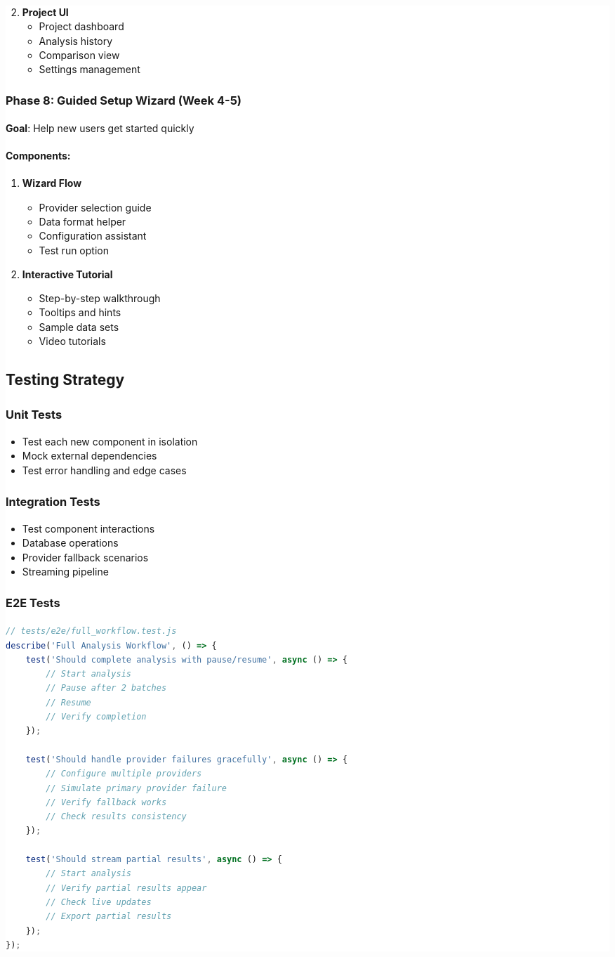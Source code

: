 2. **Project UI**
   - Project dashboard
   - Analysis history
   - Comparison view
   - Settings management

### Phase 8: Guided Setup Wizard (Week 4-5)
**Goal**: Help new users get started quickly

#### Components:
1. **Wizard Flow**
   - Provider selection guide
   - Data format helper
   - Configuration assistant
   - Test run option

2. **Interactive Tutorial**
   - Step-by-step walkthrough
   - Tooltips and hints
   - Sample data sets
   - Video tutorials

## Testing Strategy

### Unit Tests
- Test each new component in isolation
- Mock external dependencies
- Test error handling and edge cases

### Integration Tests
- Test component interactions
- Database operations
- Provider fallback scenarios
- Streaming pipeline

### E2E Tests
```javascript
// tests/e2e/full_workflow.test.js
describe('Full Analysis Workflow', () => {
    test('Should complete analysis with pause/resume', async () => {
        // Start analysis
        // Pause after 2 batches
        // Resume
        // Verify completion
    });
    
    test('Should handle provider failures gracefully', async () => {
        // Configure multiple providers
        // Simulate primary provider failure
        // Verify fallback works
        // Check results consistency
    });
    
    test('Should stream partial results', async () => {
        // Start analysis
        // Verify partial results appear
        // Check live updates
        // Export partial results
    });
});
```
